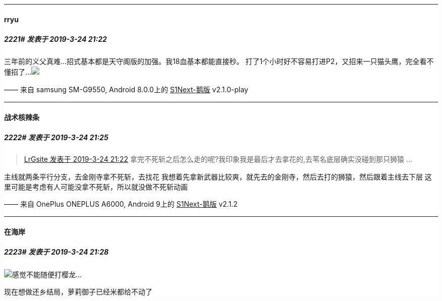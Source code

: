 





-----

####  rryu  
##### 2221#       发表于 2019-3-24 21:22




三年前的义父真难…招式基本都是天守阁版的加强。我18血基本都能直接秒。
打了1个小时好不容易打进P2，又招来一只猫头鹰，完全看不懂招了…<img src="https://static.saraba1st.com/image/smiley/face2017/001.png" referrerpolicy="no-referrer">

—— 来自 samsung SM-G9550, Android 8.0.0上的 [S1Next-鹅版](https://github.com/ykrank/S1-Next/releases) v2.1.0-play







-----

####  战术核辣条  
##### 2222#       发表于 2019-3-24 21:25



<blockquote><a href="httphttps://bbs.saraba1st.com/2b/forum.php?mod=redirect&amp;goto=findpost&amp;pid=43023738&amp;ptid=1817644" target="_blank">LrGsite 发表于 2019-3-24 21:22</a>
拿完不死斩之后怎么走的呢?我印象我是最后才去拿花的,去苇名底层确实没碰到那只狮猿 ...</blockquote>
主线就两条平行分支，去金刚寺拿不死斩，去找花
我想着先拿新武器比较爽，就先去的金刚寺，然后去打的狮猿，然后跟着主线去下层
这里可能是考虑有人可能没拿不死斩，所以就没做不死斩动画

—— 来自 OnePlus ONEPLUS A6000, Android 9上的 [S1Next-鹅版](https://github.com/ykrank/S1-Next/releases) v2.1.2







-----

####  在海岸  
##### 2223#       发表于 2019-3-24 21:28



<img src="https://static.saraba1st.com/image/smiley/face2017/018.png" referrerpolicy="no-referrer">感觉不能随便打樱龙…


现在想做还乡结局，萝莉御子已经米都给不动了






